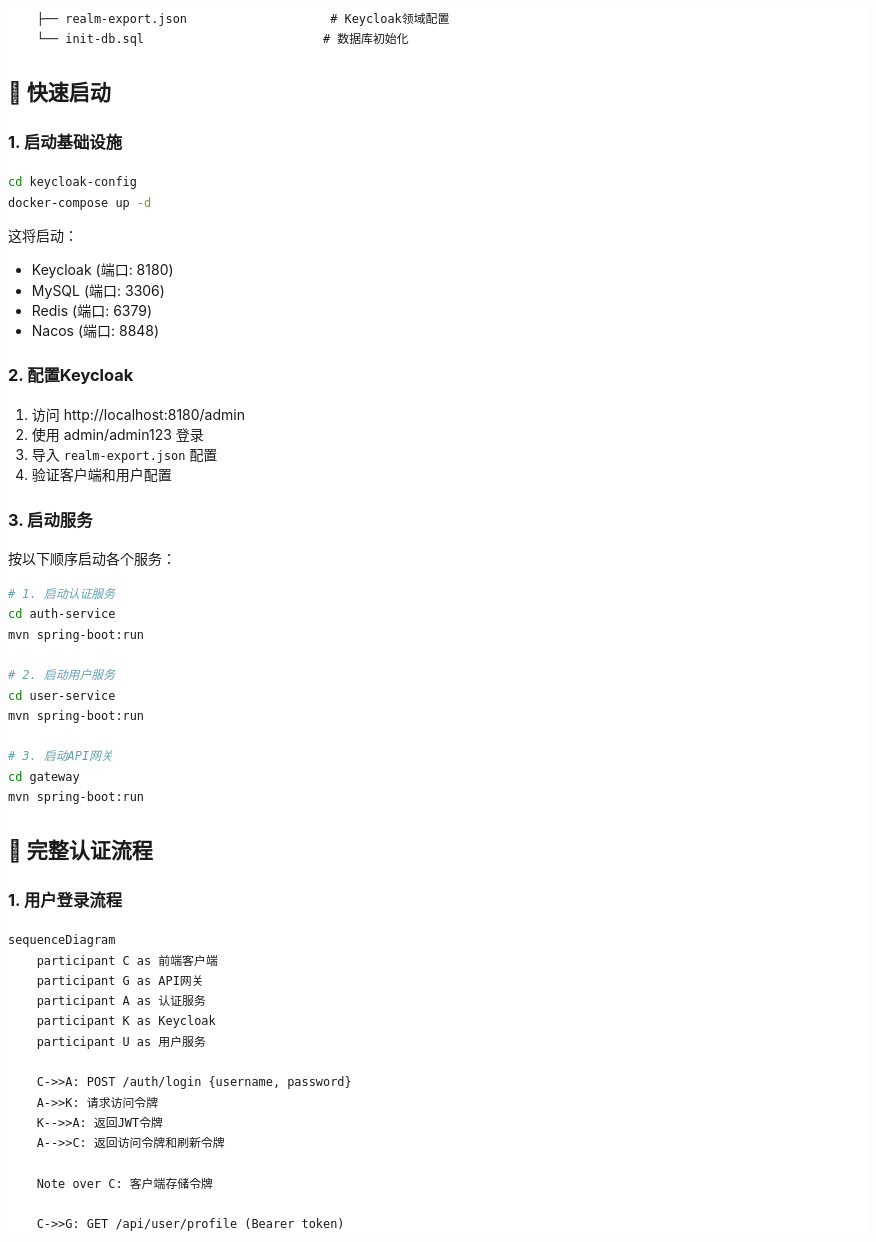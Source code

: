 ```
    ├── realm-export.json                    # Keycloak领域配置
    └── init-db.sql                         # 数据库初始化
```

## 🚀 快速启动

### 1. 启动基础设施

```bash
cd keycloak-config
docker-compose up -d
```

这将启动：
- Keycloak (端口: 8180)
- MySQL (端口: 3306)
- Redis (端口: 6379)
- Nacos (端口: 8848)

### 2. 配置Keycloak

1. 访问 http://localhost:8180/admin
2. 使用 admin/admin123 登录
3. 导入 `realm-export.json` 配置
4. 验证客户端和用户配置

### 3. 启动服务

按以下顺序启动各个服务：

```bash
# 1. 启动认证服务
cd auth-service
mvn spring-boot:run

# 2. 启动用户服务
cd user-service
mvn spring-boot:run

# 3. 启动API网关
cd gateway
mvn spring-boot:run
```

## 🔄 完整认证流程

### 1. 用户登录流程

```mermaid
sequenceDiagram
    participant C as 前端客户端
    participant G as API网关
    participant A as 认证服务
    participant K as Keycloak
    participant U as 用户服务

    C->>A: POST /auth/login {username, password}
    A->>K: 请求访问令牌
    K-->>A: 返回JWT令牌
    A-->>C: 返回访问令牌和刷新令牌
    
    Note over C: 客户端存储令牌
    
    C->>G: GET /api/user/profile (Bearer token)
```